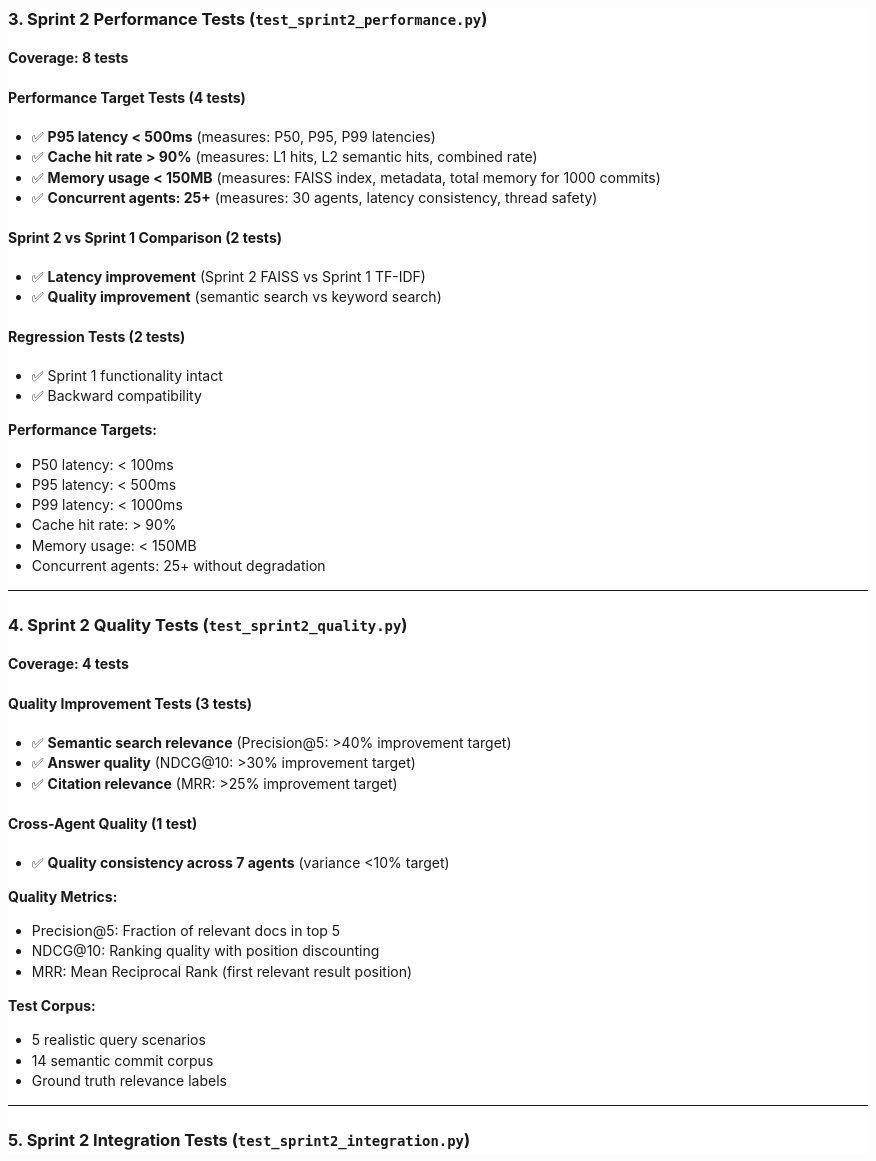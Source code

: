 ### 3. Sprint 2 Performance Tests (`test_sprint2_performance.py`)

**Coverage: 8 tests**

#### Performance Target Tests (4 tests)
- ✅ **P95 latency < 500ms** (measures: P50, P95, P99 latencies)
- ✅ **Cache hit rate > 90%** (measures: L1 hits, L2 semantic hits, combined rate)
- ✅ **Memory usage < 150MB** (measures: FAISS index, metadata, total memory for 1000 commits)
- ✅ **Concurrent agents: 25+** (measures: 30 agents, latency consistency, thread safety)

#### Sprint 2 vs Sprint 1 Comparison (2 tests)
- ✅ **Latency improvement** (Sprint 2 FAISS vs Sprint 1 TF-IDF)
- ✅ **Quality improvement** (semantic search vs keyword search)

#### Regression Tests (2 tests)
- ✅ Sprint 1 functionality intact
- ✅ Backward compatibility

**Performance Targets:**
- P50 latency: < 100ms
- P95 latency: < 500ms
- P99 latency: < 1000ms
- Cache hit rate: > 90%
- Memory usage: < 150MB
- Concurrent agents: 25+ without degradation

---

### 4. Sprint 2 Quality Tests (`test_sprint2_quality.py`)

**Coverage: 4 tests**

#### Quality Improvement Tests (3 tests)
- ✅ **Semantic search relevance** (Precision@5: >40% improvement target)
- ✅ **Answer quality** (NDCG@10: >30% improvement target)
- ✅ **Citation relevance** (MRR: >25% improvement target)

#### Cross-Agent Quality (1 test)
- ✅ **Quality consistency across 7 agents** (variance <10% target)

**Quality Metrics:**
- Precision@5: Fraction of relevant docs in top 5
- NDCG@10: Ranking quality with position discounting
- MRR: Mean Reciprocal Rank (first relevant result position)

**Test Corpus:**
- 5 realistic query scenarios
- 14 semantic commit corpus
- Ground truth relevance labels

---

### 5. Sprint 2 Integration Tests (`test_sprint2_integration.py`)
